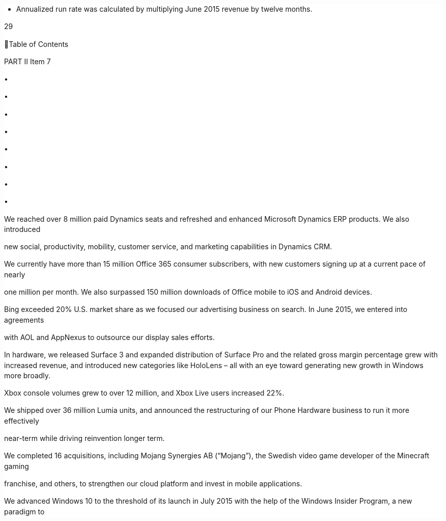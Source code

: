* Annualized run rate was calculated by multiplying June 2015 revenue by twelve months.

29

Table of Contents

PART II
Item 7

•

•

•

•

•

•

•

•

  We reached over 8 million paid Dynamics seats and refreshed and enhanced Microsoft Dynamics ERP products. We also introduced

new social, productivity, mobility, customer service, and marketing capabilities in Dynamics CRM.

  We currently have more than 15 million Office 365 consumer subscribers, with new customers signing up at a current pace of nearly

one million per month. We also surpassed 150 million downloads of Office mobile to iOS and Android devices.

  Bing exceeded 20% U.S. market share as we focused our advertising business on search. In June 2015, we entered into agreements

with AOL and AppNexus to outsource our display sales efforts.

  In  hardware,  we  released  Surface  3  and  expanded  distribution  of  Surface  Pro  and  the  related  gross  margin  percentage  grew  with
increased  revenue,  and  introduced  new  categories  like  HoloLens  –  all  with  an  eye  toward  generating  new  growth  in  Windows  more
broadly.

  Xbox console volumes grew to over 12 million, and Xbox Live users increased 22%.

  We shipped over 36 million Lumia units, and announced the restructuring of our Phone Hardware business to run it more effectively

near-term while driving reinvention longer term.

  We completed 16 acquisitions, including Mojang Synergies AB (“Mojang”), the Swedish video game developer of the Minecraft gaming

franchise, and others, to strengthen our cloud platform and invest in mobile applications.

  We advanced Windows 10 to the threshold of its launch in July 2015 with the help of the Windows Insider Program, a new paradigm to
